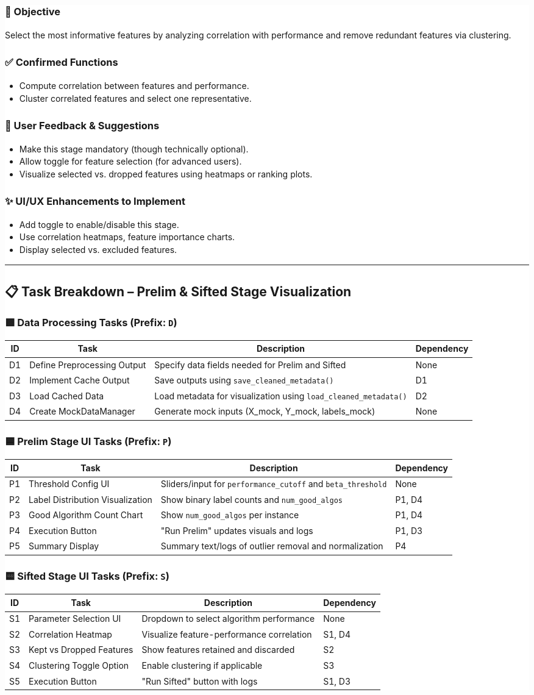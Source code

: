 ### 🎯 Objective
Select the most informative features by analyzing correlation with performance and remove redundant features via clustering.

### ✅ Confirmed Functions
- Compute correlation between features and performance.
- Cluster correlated features and select one representative.

### 📌 User Feedback & Suggestions
- Make this stage mandatory (though technically optional).
- Allow toggle for feature selection (for advanced users).
- Visualize selected vs. dropped features using heatmaps or ranking plots.

### ✨ UI/UX Enhancements to Implement
- Add toggle to enable/disable this stage.
- Use correlation heatmaps, feature importance charts.
- Display selected vs. excluded features.

---

## 📋 Task Breakdown – Prelim & Sifted Stage Visualization

### 🟩 Data Processing Tasks (Prefix: `D`)

| ID  | Task                            | Description                                                             | Dependency |
|-----|---------------------------------|-------------------------------------------------------------------------|------------|
| D1  | Define Preprocessing Output     | Specify data fields needed for Prelim and Sifted                        | None       |
| D2  | Implement Cache Output          | Save outputs using `save_cleaned_metadata()`                            | D1         |
| D3  | Load Cached Data                | Load metadata for visualization using `load_cleaned_metadata()`         | D2         |
| D4  | Create MockDataManager          | Generate mock inputs (X_mock, Y_mock, labels_mock)                      | None       |

### 🟦 Prelim Stage UI Tasks (Prefix: `P`)

| ID  | Task                            | Description                                                             | Dependency |
|-----|---------------------------------|-------------------------------------------------------------------------|------------|
| P1  | Threshold Config UI            | Sliders/input for `performance_cutoff` and `beta_threshold`             | None       |
| P2  | Label Distribution Visualization | Show binary label counts and `num_good_algos`                           | P1, D4     |
| P3  | Good Algorithm Count Chart      | Show `num_good_algos` per instance                                      | P1, D4     |
| P4  | Execution Button                | "Run Prelim" updates visuals and logs                                   | P1, D3     |
| P5  | Summary Display                 | Summary text/logs of outlier removal and normalization                  | P4         |

### 🟨 Sifted Stage UI Tasks (Prefix: `S`)

| ID  | Task                            | Description                                                             | Dependency |
|-----|---------------------------------|-------------------------------------------------------------------------|------------|
| S1  | Parameter Selection UI          | Dropdown to select algorithm performance                                | None       |
| S2  | Correlation Heatmap             | Visualize feature-performance correlation                               | S1, D4     |
| S3  | Kept vs Dropped Features        | Show features retained and discarded                                    | S2         |
| S4  | Clustering Toggle Option        | Enable clustering if applicable                                         | S3         |
| S5  | Execution Button                | "Run Sifted" button with logs                                           | S1, D3     |
